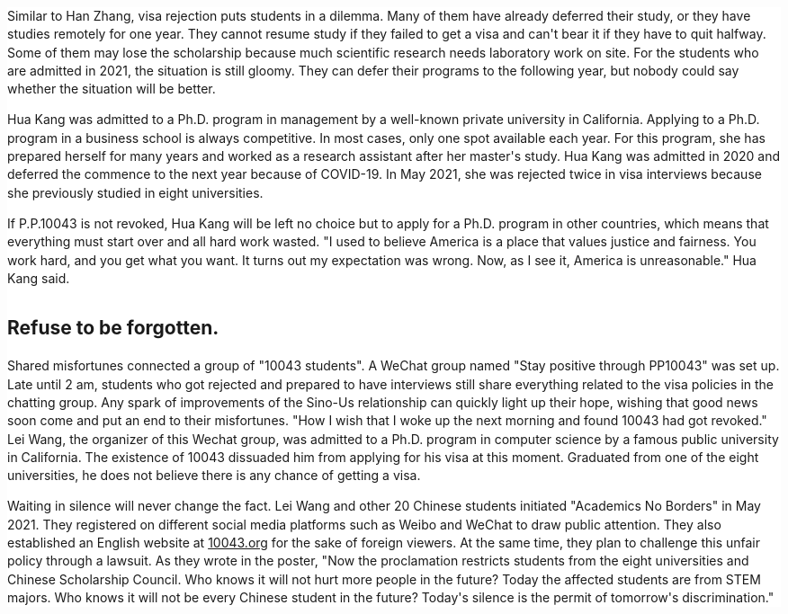Similar to Han Zhang, visa rejection puts students in a dilemma. 
Many of them have already deferred their study, or they have studies remotely for one year. 
They cannot resume study if they failed to get a visa and can't bear it if they have to quit halfway. 
Some of them may lose the scholarship because much scientific research needs laboratory work on site. 
For the students who are admitted in 2021, the situation is still gloomy. 
They can defer their programs to the following year, but nobody could say whether the situation will be better.

Hua Kang was admitted to a Ph.D. program in management by a well-known private university in California. 
Applying to a Ph.D. program in a business school is always competitive. 
In most cases, only one spot available each year. 
For this program, she has prepared herself for many years and worked as a research assistant after her master's study. 
Hua Kang was admitted in 2020 and deferred the commence to the next year because of COVID-19. 
In May 2021, she was rejected twice in visa interviews because she previously studied in eight universities.

If P.P.10043 is not revoked, Hua Kang will be left no choice but to apply for a Ph.D. program in other countries, which means that everything must start over and all hard work wasted. 
"I used to believe America is a place that values justice and fairness. 
You work hard, and you get what you want. 
It turns out my expectation was wrong. 
Now, as I see it, America is unreasonable." Hua Kang said.

## Refuse to be forgotten.

Shared misfortunes connected a group of "10043 students". 
A WeChat group named "Stay positive through PP10043" was set up. 
Late until 2 am, students who got rejected and prepared to have interviews still share everything related to the visa policies in the chatting group. 
Any spark of improvements of the Sino-Us relationship can quickly light up their hope, wishing that good news soon come and put an end to their misfortunes. 
"How I wish that I woke up the next morning and found 10043 had got revoked."
Lei Wang, the organizer of this Wechat group, was admitted to a Ph.D. program in computer science by a famous public university in California. 
The existence of 10043 dissuaded him from applying for his visa at this moment. 
Graduated from one of the eight universities, he does not believe there is any chance of getting a visa.

Waiting in silence will never change the fact. 
Lei Wang and other 20 Chinese students initiated "Academics No Borders" in May 2021. 
They registered on different social media platforms such as Weibo and WeChat to draw public attention. 
They also established an English website at [10043.org](https://10043.org/en/) for the sake of foreign viewers. 
At the same time, they plan to challenge this unfair policy through a lawsuit. 
As they wrote in the poster, "Now the proclamation restricts students from the eight universities and Chinese Scholarship Council. 
Who knows it will not hurt more people in the future? Today the affected students are from STEM majors. 
Who knows it will not be every Chinese student in the future? Today's silence is the permit of tomorrow's discrimination."
